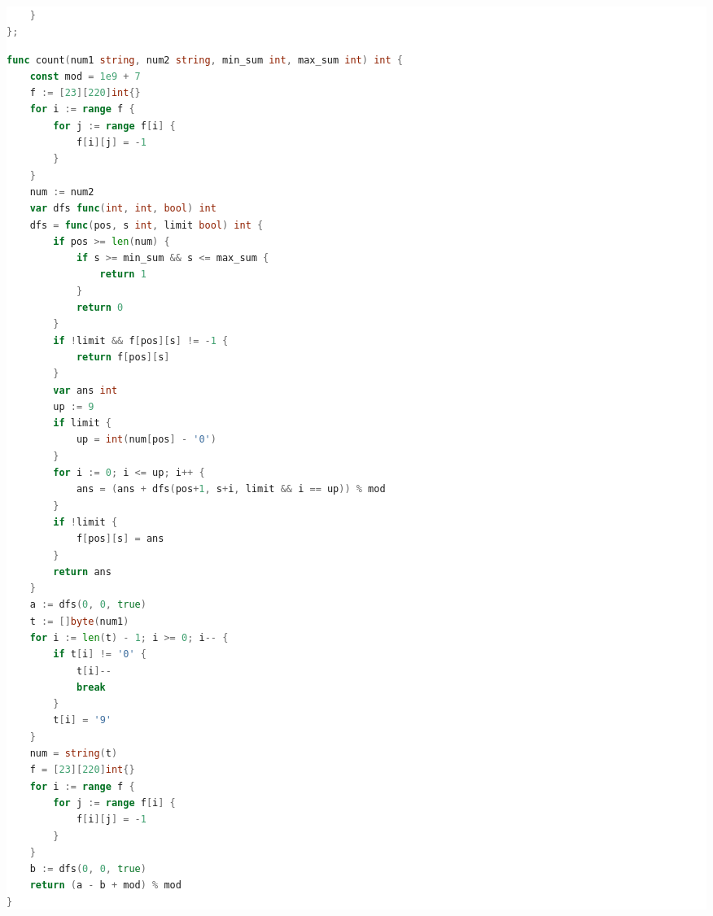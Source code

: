 ```cpp
    }
};
```

```go
func count(num1 string, num2 string, min_sum int, max_sum int) int {
	const mod = 1e9 + 7
	f := [23][220]int{}
	for i := range f {
		for j := range f[i] {
			f[i][j] = -1
		}
	}
	num := num2
	var dfs func(int, int, bool) int
	dfs = func(pos, s int, limit bool) int {
		if pos >= len(num) {
			if s >= min_sum && s <= max_sum {
				return 1
			}
			return 0
		}
		if !limit && f[pos][s] != -1 {
			return f[pos][s]
		}
		var ans int
		up := 9
		if limit {
			up = int(num[pos] - '0')
		}
		for i := 0; i <= up; i++ {
			ans = (ans + dfs(pos+1, s+i, limit && i == up)) % mod
		}
		if !limit {
			f[pos][s] = ans
		}
		return ans
	}
	a := dfs(0, 0, true)
	t := []byte(num1)
	for i := len(t) - 1; i >= 0; i-- {
		if t[i] != '0' {
			t[i]--
			break
		}
		t[i] = '9'
	}
	num = string(t)
	f = [23][220]int{}
	for i := range f {
		for j := range f[i] {
			f[i][j] = -1
		}
	}
	b := dfs(0, 0, true)
	return (a - b + mod) % mod
}
```

